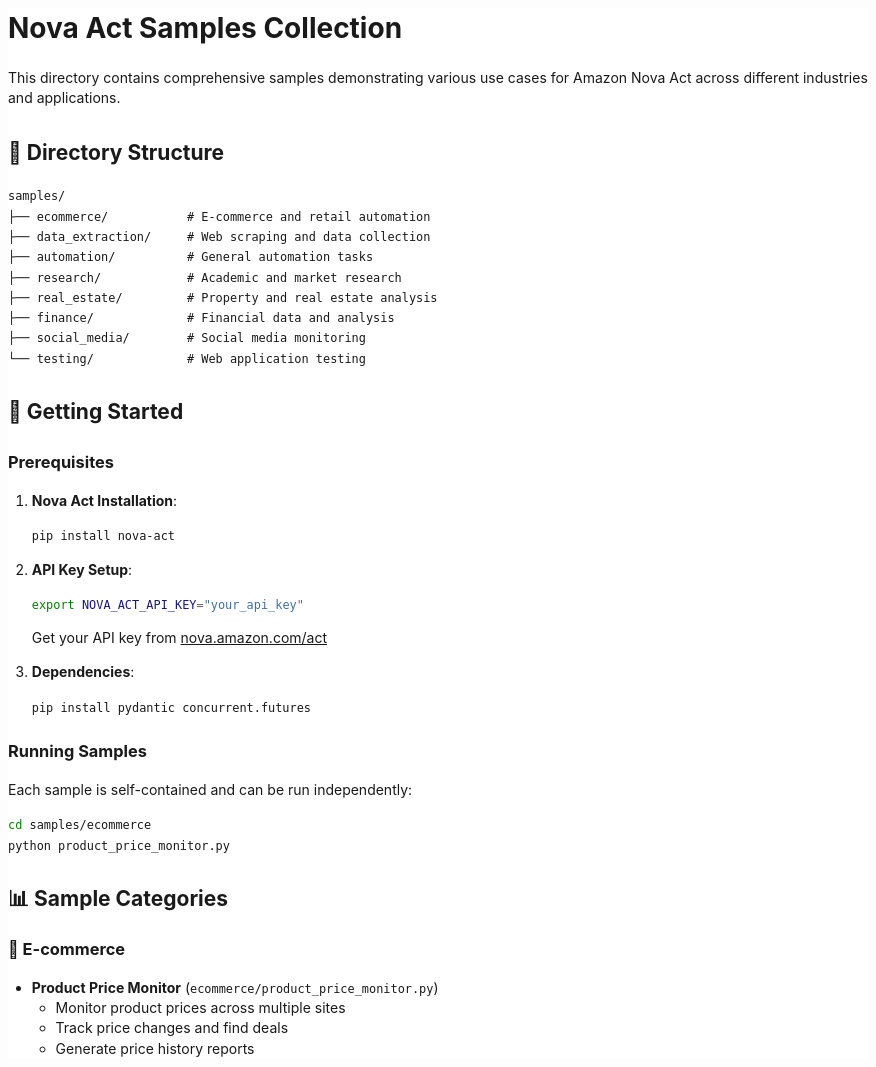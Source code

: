 # Nova Act Samples Collection

This directory contains comprehensive samples demonstrating various use cases for Amazon Nova Act across different industries and applications.

## 📁 Directory Structure

```
samples/
├── ecommerce/           # E-commerce and retail automation
├── data_extraction/     # Web scraping and data collection
├── automation/          # General automation tasks
├── research/            # Academic and market research
├── real_estate/         # Property and real estate analysis
├── finance/             # Financial data and analysis
├── social_media/        # Social media monitoring
└── testing/             # Web application testing
```

## 🚀 Getting Started

### Prerequisites

1. **Nova Act Installation**:
   ```bash
   pip install nova-act
   ```

2. **API Key Setup**:
   ```bash
   export NOVA_ACT_API_KEY="your_api_key"
   ```
   Get your API key from [nova.amazon.com/act](https://nova.amazon.com/act)

3. **Dependencies**:
   ```bash
   pip install pydantic concurrent.futures
   ```

### Running Samples

Each sample is self-contained and can be run independently:

```bash
cd samples/ecommerce
python product_price_monitor.py
```

## 📊 Sample Categories

### 🛒 E-commerce
- **Product Price Monitor** (`ecommerce/product_price_monitor.py`)
  - Monitor product prices across multiple sites
  - Track price changes and find deals
  - Generate price history reports
